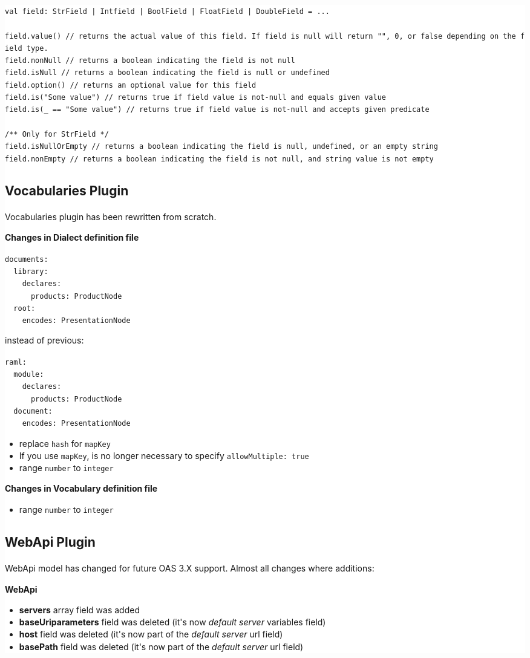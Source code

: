 ```
val field: StrField | Intfield | BoolField | FloatField | DoubleField = ...

field.value() // returns the actual value of this field. If field is null will return "", 0, or false depending on the field type.
field.nonNull // returns a boolean indicating the field is not null
field.isNull // returns a boolean indicating the field is null or undefined
field.option() // returns an optional value for this field
field.is("Some value") // returns true if field value is not-null and equals given value
field.is(_ == "Some value") // returns true if field value is not-null and accepts given predicate

/** Only for StrField */
field.isNullOrEmpty // returns a boolean indicating the field is null, undefined, or an empty string
field.nonEmpty // returns a boolean indicating the field is not null, and string value is not empty
```

## Vocabularies Plugin

Vocabularies plugin has been rewritten from scratch.

**Changes in Dialect definition file**
```
documents:
  library:
    declares:
      products: ProductNode
  root:
    encodes: PresentationNode
```
instead of previous:
```
raml:
  module:
    declares:
      products: ProductNode
  document:
    encodes: PresentationNode
```

- replace ```hash``` for ```mapKey```
- If you use ```mapKey```, is no longer necessary to specify ```allowMultiple: true```
- range ```number``` to ```integer```

**Changes in Vocabulary definition file**
- range ```number``` to ```integer```

## WebApi Plugin

WebApi model has changed for future OAS 3.X support. Almost all changes where additions:

**WebApi**
- **servers** array field was added
- **baseUriparameters** field was deleted (it's now *default server* variables field)
- **host** field was deleted (it's now part of the *default server* url field)
- **basePath** field was deleted (it's now part of the *default server* url field)
